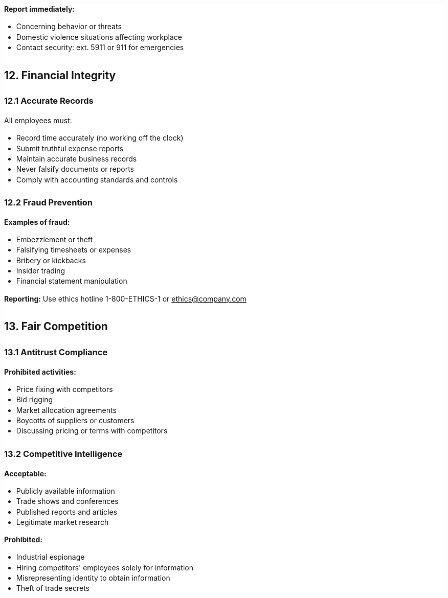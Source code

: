 **Report immediately:**
- Concerning behavior or threats
- Domestic violence situations affecting workplace
- Contact security: ext. 5911 or 911 for emergencies

## 12. Financial Integrity

### 12.1 Accurate Records

All employees must:
- Record time accurately (no working off the clock)
- Submit truthful expense reports
- Maintain accurate business records
- Never falsify documents or reports
- Comply with accounting standards and controls

### 12.2 Fraud Prevention

**Examples of fraud:**
- Embezzlement or theft
- Falsifying timesheets or expenses
- Bribery or kickbacks
- Insider trading
- Financial statement manipulation

**Reporting:** Use ethics hotline 1-800-ETHICS-1 or ethics@company.com

## 13. Fair Competition

### 13.1 Antitrust Compliance

**Prohibited activities:**
- Price fixing with competitors
- Bid rigging
- Market allocation agreements
- Boycotts of suppliers or customers
- Discussing pricing or terms with competitors

### 13.2 Competitive Intelligence

**Acceptable:**
- Publicly available information
- Trade shows and conferences
- Published reports and articles
- Legitimate market research

**Prohibited:**
- Industrial espionage
- Hiring competitors' employees solely for information
- Misrepresenting identity to obtain information
- Theft of trade secrets
